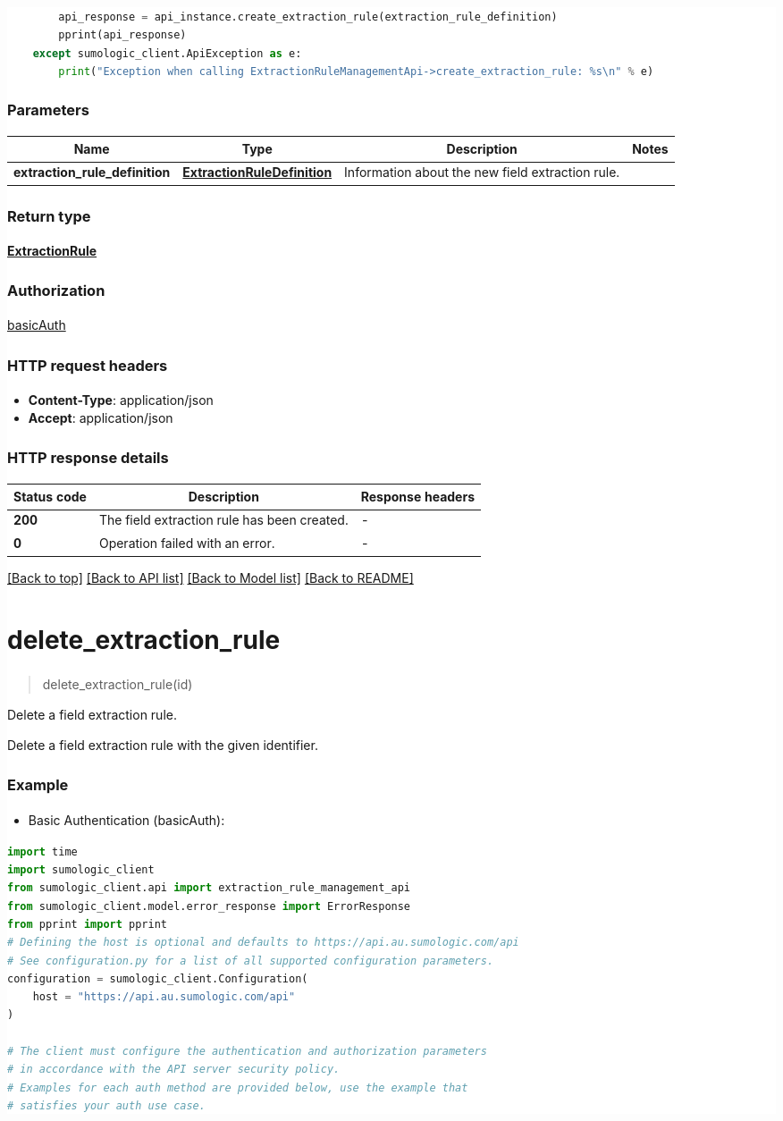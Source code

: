 ```python
        api_response = api_instance.create_extraction_rule(extraction_rule_definition)
        pprint(api_response)
    except sumologic_client.ApiException as e:
        print("Exception when calling ExtractionRuleManagementApi->create_extraction_rule: %s\n" % e)
```


### Parameters

Name | Type | Description  | Notes
------------- | ------------- | ------------- | -------------
 **extraction_rule_definition** | [**ExtractionRuleDefinition**](ExtractionRuleDefinition.md)| Information about the new field extraction rule. |

### Return type

[**ExtractionRule**](ExtractionRule.md)

### Authorization

[basicAuth](../README.md#basicAuth)

### HTTP request headers

 - **Content-Type**: application/json
 - **Accept**: application/json


### HTTP response details
| Status code | Description | Response headers |
|-------------|-------------|------------------|
**200** | The field extraction rule has been created. |  -  |
**0** | Operation failed with an error. |  -  |

[[Back to top]](#) [[Back to API list]](../README.md#documentation-for-api-endpoints) [[Back to Model list]](../README.md#documentation-for-models) [[Back to README]](../README.md)

# **delete_extraction_rule**
> delete_extraction_rule(id)

Delete a field extraction rule.

Delete a field extraction rule with the given identifier.

### Example

* Basic Authentication (basicAuth):
```python
import time
import sumologic_client
from sumologic_client.api import extraction_rule_management_api
from sumologic_client.model.error_response import ErrorResponse
from pprint import pprint
# Defining the host is optional and defaults to https://api.au.sumologic.com/api
# See configuration.py for a list of all supported configuration parameters.
configuration = sumologic_client.Configuration(
    host = "https://api.au.sumologic.com/api"
)

# The client must configure the authentication and authorization parameters
# in accordance with the API server security policy.
# Examples for each auth method are provided below, use the example that
# satisfies your auth use case.

```
